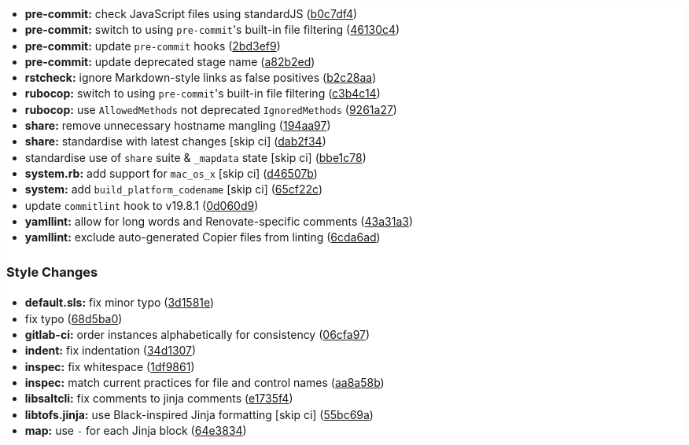* **pre-commit:** check JavaScript files using standardJS ([b0c7df4](https://github.com/dafyddj/tmp-test-template-formula/commit/b0c7df414a53b6a5da970170bb66dd7ffa75ae30))
* **pre-commit:** switch to using `pre-commit`'s built-in file filtering ([46130c4](https://github.com/dafyddj/tmp-test-template-formula/commit/46130c4c092c89dd372f2a3f3b14e7568375d067))
* **pre-commit:** update `pre-commit` hooks ([2bd3ef9](https://github.com/dafyddj/tmp-test-template-formula/commit/2bd3ef9a1835db081a86d3ea0f4434e3e17ce1a7))
* **pre-commit:** update deprecated stage name ([a82b2ed](https://github.com/dafyddj/tmp-test-template-formula/commit/a82b2eda6d7968689975cf0bdadbff19c4841ed5))
* **rstcheck:** ignore Markdown-style links as false positives ([b2c28aa](https://github.com/dafyddj/tmp-test-template-formula/commit/b2c28aa906fcce406b01523e7b7eccd04e658984))
* **rubocop:** switch to using `pre-commit`'s built-in file filtering ([c3b4c14](https://github.com/dafyddj/tmp-test-template-formula/commit/c3b4c1407051cda4421914921947f17de3101c6b))
* **rubocop:** use `AllowedMethods` not deprecated `IgnoredMethods` ([9261a27](https://github.com/dafyddj/tmp-test-template-formula/commit/9261a27794137490a8810522d6541a62a75a2011))
* **share:** remove unnecessary hostname mangling ([194aa97](https://github.com/dafyddj/tmp-test-template-formula/commit/194aa97dff47acd59076865489914b4148b1b76d))
* **share:** standardise with latest changes [skip ci] ([dab2f34](https://github.com/dafyddj/tmp-test-template-formula/commit/dab2f34c587ea6194351c768e9ba141744536607))
* standardise use of `share` suite & `_mapdata` state [skip ci] ([bbe1c78](https://github.com/dafyddj/tmp-test-template-formula/commit/bbe1c7840990790eb2df564e96cc9b465093eb62))
* **system.rb:** add support for `mac_os_x` [skip ci] ([d46507b](https://github.com/dafyddj/tmp-test-template-formula/commit/d46507ba82b2a197e1275d7c258f7245862c2662))
* **system:** add `build_platform_codename` [skip ci] ([65cf22c](https://github.com/dafyddj/tmp-test-template-formula/commit/65cf22c436903a65f93b9f5e708d8639499d542b))
* update `commitlint` hook to v19.8.1 ([0d060d9](https://github.com/dafyddj/tmp-test-template-formula/commit/0d060d93e3c54f9ed2ebb620d6b0ff62691c05e0))
* **yamllint:** allow for long words and Renovate-specific comments ([43a31a3](https://github.com/dafyddj/tmp-test-template-formula/commit/43a31a39d6bd8e8a4121e07d6fb718f8a24f5b1e))
* **yamllint:** exclude auto-generated Copier files from linting ([6cda6ad](https://github.com/dafyddj/tmp-test-template-formula/commit/6cda6adc52c836406eaeee618ae2228db3e0a0bc))

### Style Changes

* **default.sls:** fix minor typo ([3d1581e](https://github.com/dafyddj/tmp-test-template-formula/commit/3d1581e72611bfdac1ae14c57b69921c45f6b886))
* fix typo ([68d5ba0](https://github.com/dafyddj/tmp-test-template-formula/commit/68d5ba0507ad0d10d51934f68fcea78470003669))
* **gitlab-ci:** order instances alphabetically for consistency ([06cfa97](https://github.com/dafyddj/tmp-test-template-formula/commit/06cfa9739a2cf12ef0120c3ca0564f613e2fe001))
* **indent:** fix indentation ([34d1307](https://github.com/dafyddj/tmp-test-template-formula/commit/34d130795c7f37d598543ba97b802aae761ab710))
* **inspec:** fix whitespace ([1df9861](https://github.com/dafyddj/tmp-test-template-formula/commit/1df98610848bff149cb7c55549d691ca960005f9))
* **inspec:** match current practices for file and control names ([aa8a58b](https://github.com/dafyddj/tmp-test-template-formula/commit/aa8a58b715fec48b256ff0aa8a0b697b1ae20399))
* **libsaltcli:** fix comments to jinja comments ([e1735f4](https://github.com/dafyddj/tmp-test-template-formula/commit/e1735f47f8e7af13d8d3d4be9206851560e30c52))
* **libtofs.jinja:** use Black-inspired Jinja formatting [skip ci] ([55bc69a](https://github.com/dafyddj/tmp-test-template-formula/commit/55bc69a2b194874ceb594c93c8750c320239103c))
* **map:** use `-` for each Jinja block ([64e3834](https://github.com/dafyddj/tmp-test-template-formula/commit/64e383474f7a1d6f2923b72780e2ad5162b3eefa))
